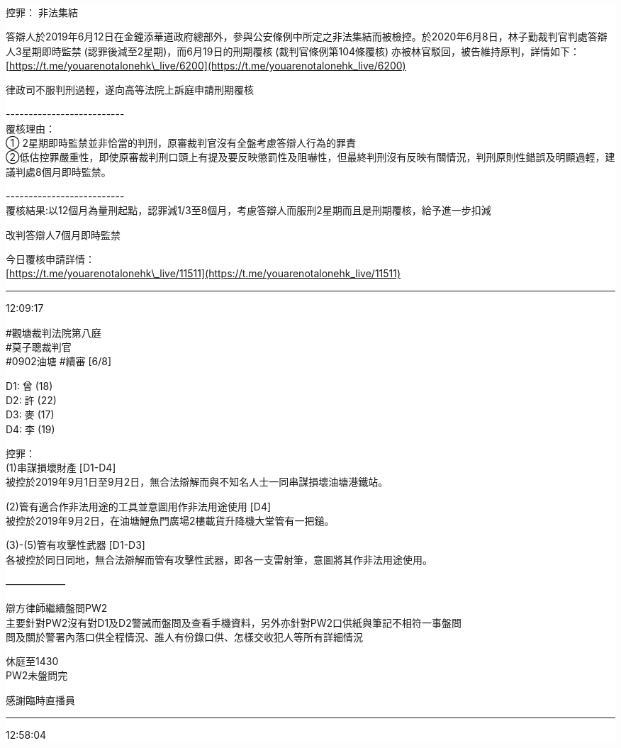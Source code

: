 控罪： 非法集結  
  
答辯人於2019年6月12日在金鐘添華道政府總部外，參與公安條例中所定之非法集結而被檢控。於2020年6月8日，林子勤裁判官判處答辯人3星期即時監禁 (認罪後減至2星期)，而6月19日的刑期覆核 (裁判官條例第104條覆核) 亦被林官駁回，被告維持原判，詳情如下：  
[https://t.me/youarenotalonehk\_live/6200](https://t.me/youarenotalonehk_live/6200)  
  
律政司不服判刑過輕，遂向高等法院上訴庭申請刑期覆核  
  
\--------------------------  
覆核理由：  
① 2星期即時監禁並非恰當的判刑，原審裁判官沒有全盤考慮答辯人行為的罪責  
②低估控罪嚴重性，即使原審裁判刑口頭上有提及要反映懲罰性及阻嚇性，但最終判刑沒有反映有關情況，判刑原則性錯誤及明顯過輕，建議判處8個月即時監禁。  
  
\--------------------------  
覆核結果:以12個月為量刑起點，認罪減1/3至8個月，考慮答辯人而服刑2星期而且是刑期覆核，給予進一步扣減  
  
改判答辯人7個月即時監禁  
  
今日覆核申請詳情：  
[https://t.me/youarenotalonehk\_live/11511](https://t.me/youarenotalonehk_live/11511)

---
      
12:09:17



\#觀塘裁判法院第八庭  
\#莫子聰裁判官  
\#0902油塘 \#續審 \[6/8\]  
  
D1: 曾 (18)  
D2: 許 (22)  
D3: 麥 (17)  
D4: 李 (19)  
  
控罪：  
(1)串謀損壞財產 \[D1-D4\]  
被控於2019年9月1日至9月2日，無合法辯解而與不知名人士一同串謀損壞油塘港鐵站。  
  
(2)管有適合作非法用途的工具並意圖用作非法用途使用 \[D4\]  
被控於2019年9月2日，在油塘鯉魚門廣場2樓載貨升降機大堂管有一把鎚。  
  
(3)-(5)管有攻擊性武器 \[D1-D3\]  
各被控於同日同地，無合法辯解而管有攻擊性武器，即各一支雷射筆，意圖將其作非法用途使用。  
  
——————  
  
辯方律師繼續盤問PW2  
主要針對PW2沒有對D1及D2警誡而盤問及查看手機資料，另外亦針對PW2口供紙與筆記不相符一事盤問  
問及關於警署內落口供全程情況、誰人有份錄口供、怎樣交收犯人等所有詳細情況  
  
休庭至1430  
PW2未盤問完  
  
感謝臨時直播員

---
      
12:58:04
